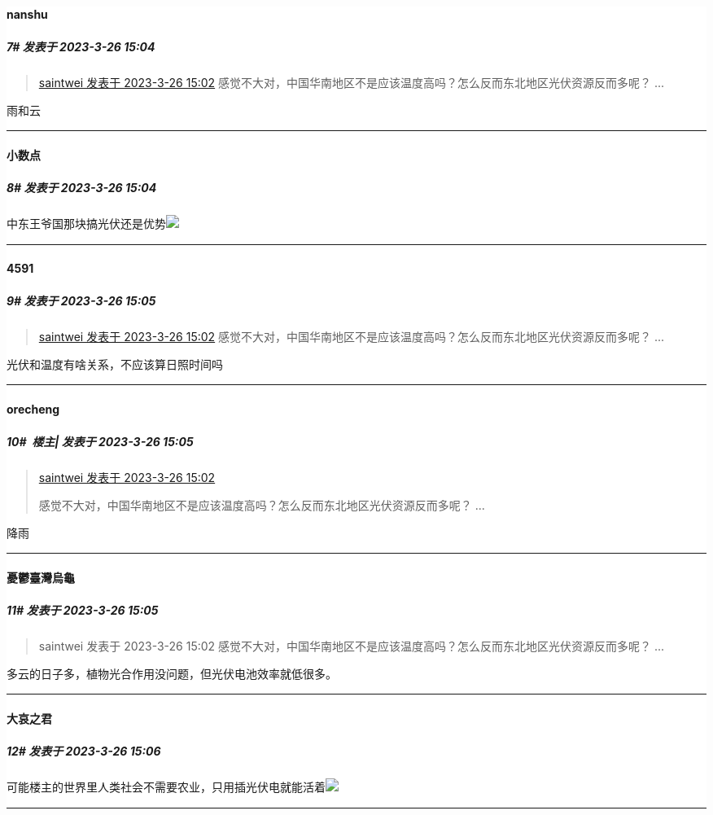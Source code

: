 ####  nanshu  
##### 7#       发表于 2023-3-26 15:04

<blockquote><a href="httphttps://bbs.saraba1st.com/2b/forum.php?mod=redirect&amp;goto=findpost&amp;pid=60229663&amp;ptid=2125954" target="_blank">saintwei 发表于 2023-3-26 15:02</a>
感觉不大对，中国华南地区不是应该温度高吗？怎么反而东北地区光伏资源反而多呢？ ...</blockquote>
雨和云

*****

####  小数点  
##### 8#       发表于 2023-3-26 15:04

中东王爷国那块搞光伏还是优势<img src="https://static.saraba1st.com/image/smiley/face2017/009.gif" referrerpolicy="no-referrer">

*****

####  4591  
##### 9#       发表于 2023-3-26 15:05

<blockquote><a href="httphttps://bbs.saraba1st.com/2b/forum.php?mod=redirect&amp;goto=findpost&amp;pid=60229663&amp;ptid=2125954" target="_blank">saintwei 发表于 2023-3-26 15:02</a>
感觉不大对，中国华南地区不是应该温度高吗？怎么反而东北地区光伏资源反而多呢？ ...</blockquote>
光伏和温度有啥关系，不应该算日照时间吗

*****

####  orecheng  
##### 10#         楼主| 发表于 2023-3-26 15:05

<blockquote><a href="httphttps://bbs.saraba1st.com/2b/forum.php?mod=redirect&amp;goto=findpost&amp;pid=60229663&amp;ptid=2125954" target="_blank">saintwei 发表于 2023-3-26 15:02</a>

感觉不大对，中国华南地区不是应该温度高吗？怎么反而东北地区光伏资源反而多呢？ ...</blockquote>
降雨

*****

####  憂鬱臺灣烏龜  
##### 11#       发表于 2023-3-26 15:05

<blockquote>saintwei 发表于 2023-3-26 15:02
感觉不大对，中国华南地区不是应该温度高吗？怎么反而东北地区光伏资源反而多呢？ ...</blockquote>
多云的日子多，植物光合作用没问题，但光伏电池效率就低很多。

*****

####  大哀之君  
##### 12#       发表于 2023-3-26 15:06

可能楼主的世界里人类社会不需要农业，只用插光伏电就能活着<img src="https://static.saraba1st.com/image/smiley/face2017/037.png" referrerpolicy="no-referrer">

*****
